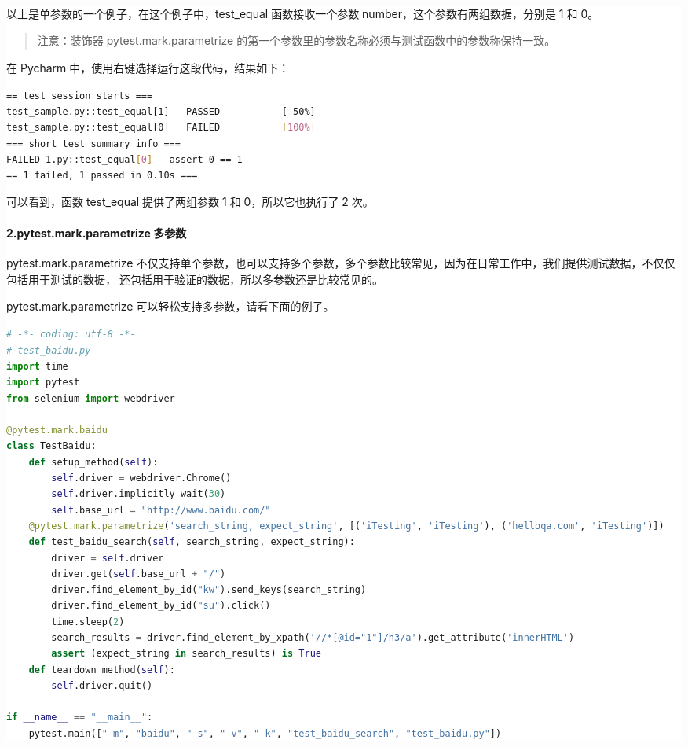 以上是单参数的一个例子，在这个例子中，test_equal 函数接收一个参数 number，这个参数有两组数据，分别是 1 和 0。

> 注意：装饰器 pytest.mark.parametrize 的第一个参数里的参数名称必须与测试函数中的参数称保持一致。

在 Pycharm 中，使用右键选择运行这段代码，结果如下：

```bash
== test session starts ===
test_sample.py::test_equal[1]   PASSED           [ 50%]
test_sample.py::test_equal[0]   FAILED           [100%]
=== short test summary info ===
FAILED 1.py::test_equal[0] - assert 0 == 1
== 1 failed, 1 passed in 0.10s ===
```

可以看到，函数 test_equal 提供了两组参数 1 和 0，所以它也执行了 2 次。

#### 2.pytest.mark.parametrize 多参数

pytest.mark.parametrize 不仅支持单个参数，也可以支持多个参数，多个参数比较常见，因为在日常工作中，我们提供测试数据，不仅仅包括用于测试的数据， 还包括用于验证的数据，所以多参数还是比较常见的。

pytest.mark.parametrize 可以轻松支持多参数，请看下面的例子。

```python
# -*- coding: utf-8 -*-
# test_baidu.py
import time
import pytest
from selenium import webdriver

@pytest.mark.baidu
class TestBaidu:
    def setup_method(self):
        self.driver = webdriver.Chrome()
        self.driver.implicitly_wait(30)
        self.base_url = "http://www.baidu.com/"
    @pytest.mark.parametrize('search_string, expect_string', [('iTesting', 'iTesting'), ('helloqa.com', 'iTesting')])
    def test_baidu_search(self, search_string, expect_string):
        driver = self.driver
        driver.get(self.base_url + "/")
        driver.find_element_by_id("kw").send_keys(search_string)
        driver.find_element_by_id("su").click()
        time.sleep(2)
        search_results = driver.find_element_by_xpath('//*[@id="1"]/h3/a').get_attribute('innerHTML')
        assert (expect_string in search_results) is True
    def teardown_method(self):
        self.driver.quit()

if __name__ == "__main__":
    pytest.main(["-m", "baidu", "-s", "-v", "-k", "test_baidu_search", "test_baidu.py"])
```
